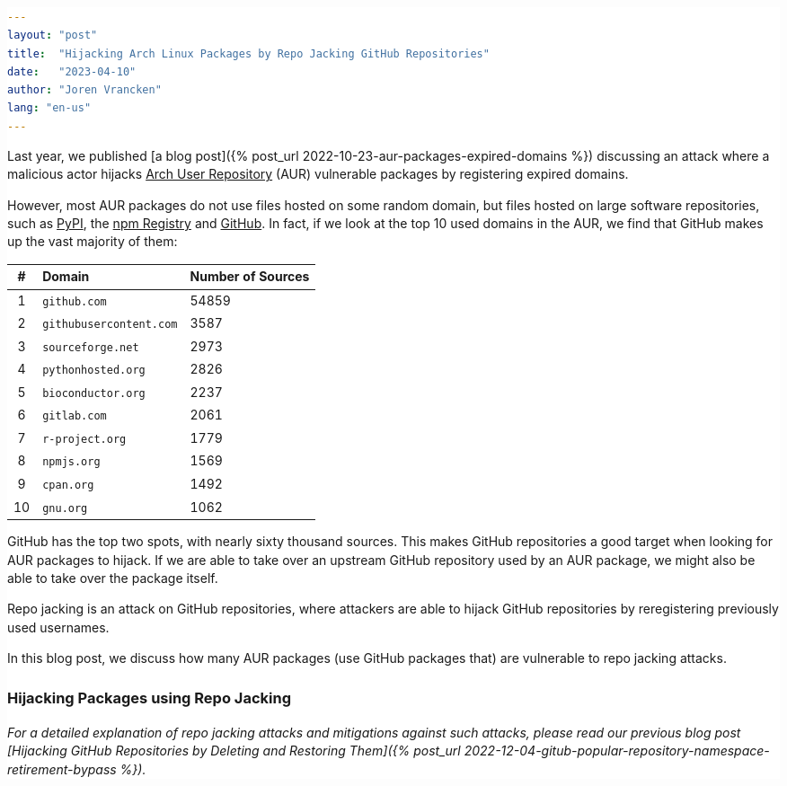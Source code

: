 ```yaml
---
layout: "post"
title:  "Hijacking Arch Linux Packages by Repo Jacking GitHub Repositories"
date:   "2023-04-10"
author: "Joren Vrancken"
lang: "en-us"
---
```


Last year, we published [a blog post]({% post_url 2022-10-23-aur-packages-expired-domains %}) discussing an attack where a malicious actor hijacks [Arch User Repository](https://aur.archlinux.org/) (AUR) vulnerable packages by registering expired domains.

However, most AUR packages do not use files hosted on some random domain, but files hosted on large software repositories, such as [PyPI](https://pypi.org/), the [npm Registry](https://www.npmjs.com/) and [GitHub](https://github.com/). In fact, if we look at the top 10 used domains in the AUR, we find that GitHub makes up the vast majority of them:

| # | Domain | Number of Sources |
| :---: | :--- | :--- |
| 1 | `github.com` | 54859 |
| 2 | `githubusercontent.com` | 3587 |
| 3 | `sourceforge.net` | 2973 |
| 4 | `pythonhosted.org` | 2826 |
| 5 | `bioconductor.org` | 2237 |
| 6 | `gitlab.com` | 2061 |
| 7 | `r-project.org` | 1779 |
| 8 | `npmjs.org` | 1569 |
| 9 | `cpan.org` | 1492 |
| 10 | `gnu.org` | 1062 |

GitHub has the top two spots, with nearly sixty thousand sources. This makes GitHub repositories a good target when looking for AUR packages to hijack. If we are able to take over an upstream GitHub repository used by an AUR package, we might also be able to take over the package itself.

Repo jacking is an attack on GitHub repositories, where attackers are able to hijack GitHub repositories by reregistering previously used usernames.

In this blog post, we discuss how many AUR packages (use GitHub packages that) are vulnerable to repo jacking attacks.

### Hijacking Packages using Repo Jacking
_For a detailed explanation of repo jacking attacks and mitigations against such attacks, please read our previous blog post [Hijacking GitHub Repositories by Deleting and Restoring Them]({% post_url 2022-12-04-gitub-popular-repository-namespace-retirement-bypass %})._
